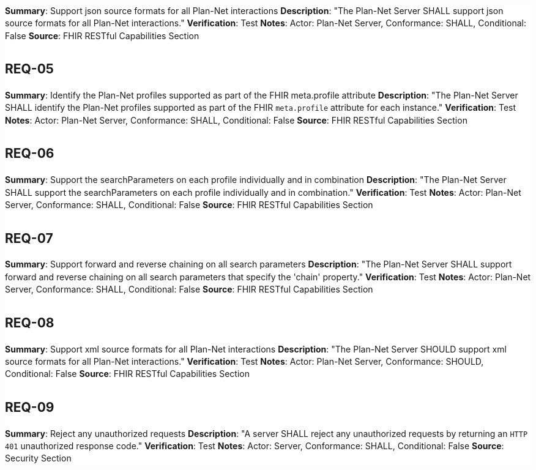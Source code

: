 **Summary**: Support json source formats for all Plan-Net interactions
**Description**: "The Plan-Net Server SHALL support json source formats for all Plan-Net interactions."
**Verification**: Test
**Notes**: Actor: Plan-Net Server, Conformance: SHALL, Conditional: False
**Source**: FHIR RESTful Capabilities Section

## REQ-05

**Summary**: Identify the Plan-Net profiles supported as part of the FHIR meta.profile attribute
**Description**: "The Plan-Net Server SHALL identify the Plan-Net profiles supported as part of the FHIR `meta.profile` attribute for each instance."
**Verification**: Test
**Notes**: Actor: Plan-Net Server, Conformance: SHALL, Conditional: False
**Source**: FHIR RESTful Capabilities Section

## REQ-06

**Summary**: Support the searchParameters on each profile individually and in combination
**Description**: "The Plan-Net Server SHALL support the searchParameters on each profile individually and in combination."
**Verification**: Test
**Notes**: Actor: Plan-Net Server, Conformance: SHALL, Conditional: False
**Source**: FHIR RESTful Capabilities Section

## REQ-07

**Summary**: Support forward and reverse chaining on all search parameters
**Description**: "The Plan-Net Server SHALL support forward and reverse chaining on all search parameters that specify the 'chain' property."
**Verification**: Test
**Notes**: Actor: Plan-Net Server, Conformance: SHALL, Conditional: False
**Source**: FHIR RESTful Capabilities Section

## REQ-08

**Summary**: Support xml source formats for all Plan-Net interactions
**Description**: "The Plan-Net Server SHOULD support xml source formats for all Plan-Net interactions."
**Verification**: Test
**Notes**: Actor: Plan-Net Server, Conformance: SHOULD, Conditional: False
**Source**: FHIR RESTful Capabilities Section

## REQ-09

**Summary**: Reject any unauthorized requests
**Description**: "A server SHALL reject any unauthorized requests by returning an `HTTP 401` unauthorized response code."
**Verification**: Test
**Notes**: Actor: Server, Conformance: SHALL, Conditional: False
**Source**: Security Section

